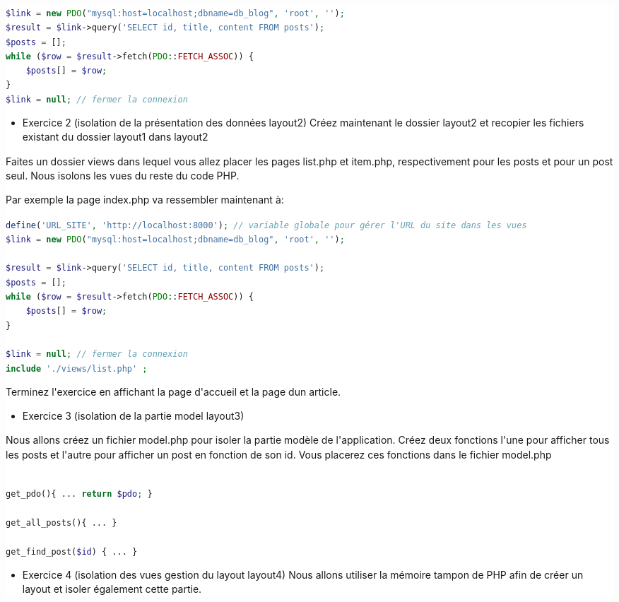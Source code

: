 ```php
$link = new PDO("mysql:host=localhost;dbname=db_blog", 'root', '');
$result = $link->query('SELECT id, title, content FROM posts');
$posts = [];
while ($row = $result->fetch(PDO::FETCH_ASSOC)) {
	$posts[] = $row;
}
$link = null; // fermer la connexion
```

* Exercice 2 (isolation de la présentation des données layout2)
Créez maintenant le dossier layout2 et recopier les fichiers existant du dossier layout1 dans layout2

Faites un dossier views dans lequel vous allez placer les pages list.php et item.php, respectivement pour les posts et pour un post seul. Nous isolons les vues du reste du code PHP.

Par exemple la page index.php va ressembler maintenant à:

```php
define('URL_SITE', 'http://localhost:8000'); // variable globale pour gérer l'URL du site dans les vues
$link = new PDO("mysql:host=localhost;dbname=db_blog", 'root', '');

$result = $link->query('SELECT id, title, content FROM posts');
$posts = [];
while ($row = $result->fetch(PDO::FETCH_ASSOC)) {
	$posts[] = $row;
}

$link = null; // fermer la connexion
include './views/list.php' ;

```

Terminez l'exercice en affichant la page d'accueil et la page dun article.

* Exercice 3 (isolation de la partie model layout3)

Nous allons créez un fichier model.php pour isoler la partie modèle de l'application. Créez deux fonctions l'une pour afficher tous les posts et l'autre pour afficher un post en fonction de son id. Vous placerez ces fonctions dans le fichier model.php

```php

get_pdo(){ ... return $pdo; }

get_all_posts(){ ... }

get_find_post($id) { ... }

```

* Exercice 4 (isolation des vues gestion du layout layout4)
Nous allons utiliser la mémoire tampon de PHP afin de créer un layout et isoler également cette partie.
